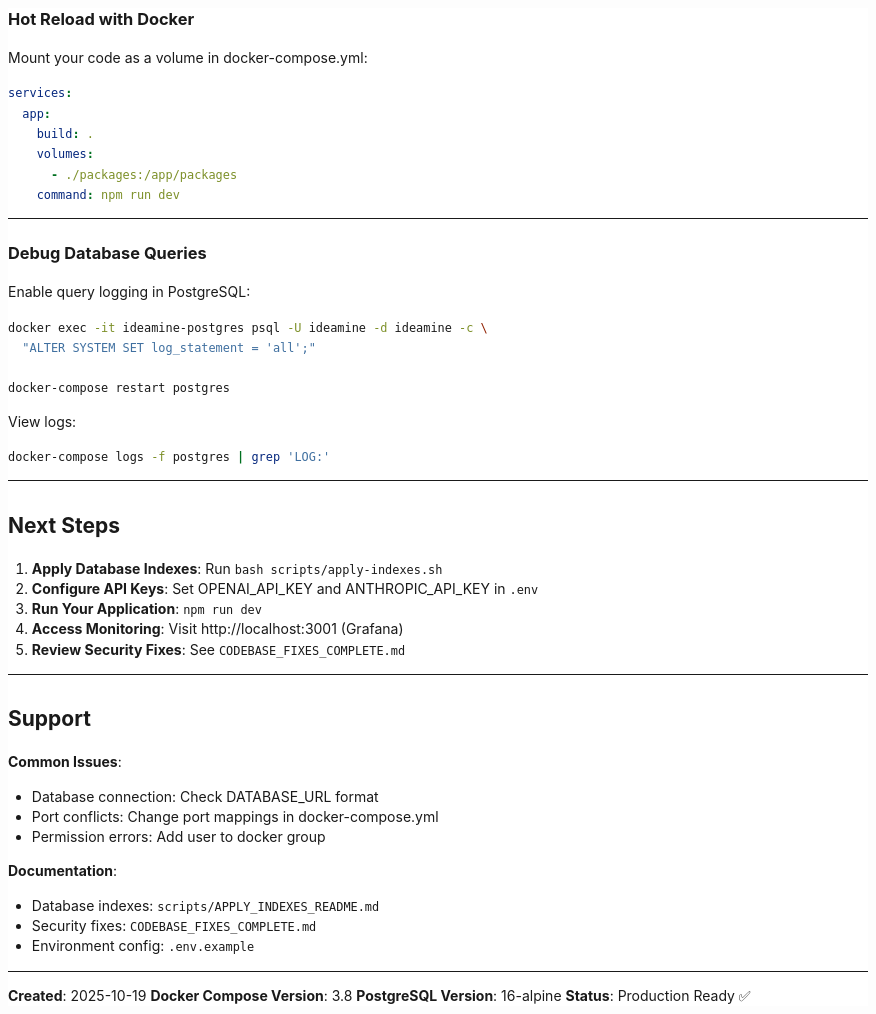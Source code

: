 ### Hot Reload with Docker

Mount your code as a volume in docker-compose.yml:

```yaml
services:
  app:
    build: .
    volumes:
      - ./packages:/app/packages
    command: npm run dev
```

---

### Debug Database Queries

Enable query logging in PostgreSQL:

```bash
docker exec -it ideamine-postgres psql -U ideamine -d ideamine -c \
  "ALTER SYSTEM SET log_statement = 'all';"

docker-compose restart postgres
```

View logs:
```bash
docker-compose logs -f postgres | grep 'LOG:'
```

---

## Next Steps

1. **Apply Database Indexes**: Run `bash scripts/apply-indexes.sh`
2. **Configure API Keys**: Set OPENAI_API_KEY and ANTHROPIC_API_KEY in `.env`
3. **Run Your Application**: `npm run dev`
4. **Access Monitoring**: Visit http://localhost:3001 (Grafana)
5. **Review Security Fixes**: See `CODEBASE_FIXES_COMPLETE.md`

---

## Support

**Common Issues**:
- Database connection: Check DATABASE_URL format
- Port conflicts: Change port mappings in docker-compose.yml
- Permission errors: Add user to docker group

**Documentation**:
- Database indexes: `scripts/APPLY_INDEXES_README.md`
- Security fixes: `CODEBASE_FIXES_COMPLETE.md`
- Environment config: `.env.example`

---

**Created**: 2025-10-19
**Docker Compose Version**: 3.8
**PostgreSQL Version**: 16-alpine
**Status**: Production Ready ✅
